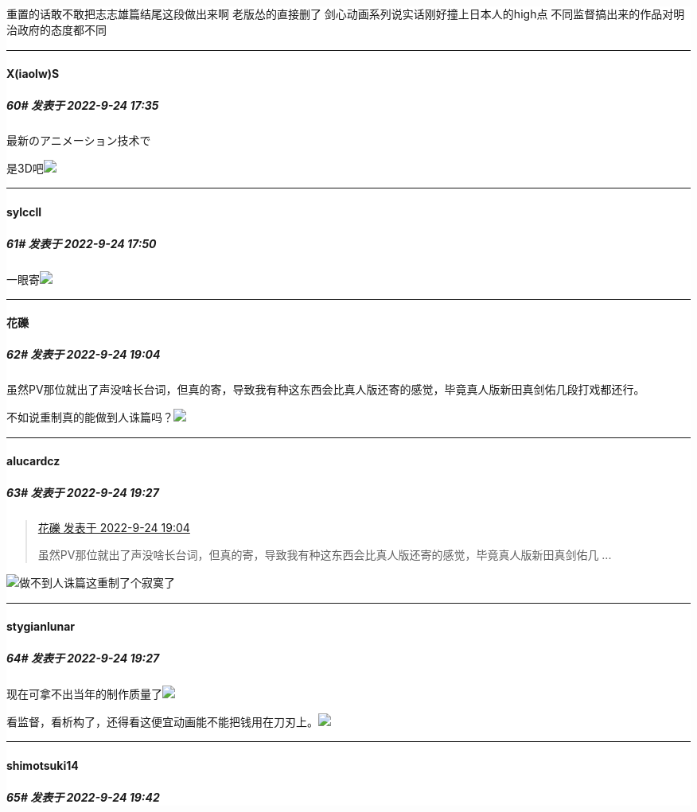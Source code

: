 重置的话敢不敢把志志雄篇结尾这段做出来啊 老版怂的直接删了</blockquote>
剑心动画系列说实话刚好撞上日本人的high点 不同监督搞出来的作品对明治政府的态度都不同 

*****

####  X(iaolw)S  
##### 60#       发表于 2022-9-24 17:35

最新のアニメーション技术で

是3D吧<img src="https://static.saraba1st.com/image/smiley/face2017/067.png" referrerpolicy="no-referrer">


*****

####  sylccll  
##### 61#       发表于 2022-9-24 17:50

一眼寄<img src="https://static.saraba1st.com/image/smiley/face2017/004.gif" referrerpolicy="no-referrer">

*****

####  花礫  
##### 62#       发表于 2022-9-24 19:04

虽然PV那位就出了声没啥长台词，但真的寄，导致我有种这东西会比真人版还寄的感觉，毕竟真人版新田真剑佑几段打戏都还行。

不如说重制真的能做到人诛篇吗？<img src="https://static.saraba1st.com/image/smiley/face2017/001.png" referrerpolicy="no-referrer">

*****

####  alucardcz  
##### 63#       发表于 2022-9-24 19:27

<blockquote><a href="httphttps://bbs.saraba1st.com/2b/forum.php?mod=redirect&amp;goto=findpost&amp;pid=57628488&amp;ptid=2043376" target="_blank">花礫 发表于 2022-9-24 19:04</a>

虽然PV那位就出了声没啥长台词，但真的寄，导致我有种这东西会比真人版还寄的感觉，毕竟真人版新田真剑佑几 ...</blockquote>
<img src="https://static.saraba1st.com/image/smiley/face2017/100.png" referrerpolicy="no-referrer">做不到人诛篇这重制了个寂寞了

*****

####  stygianlunar  
##### 64#       发表于 2022-9-24 19:27

现在可拿不出当年的制作质量了<img src="https://static.saraba1st.com/image/smiley/face2017/067.png" referrerpolicy="no-referrer">

看监督，看析构了，还得看这便宜动画能不能把钱用在刀刃上。<img src="https://static.saraba1st.com/image/smiley/face2017/037.png" referrerpolicy="no-referrer">

*****

####  shimotsuki14  
##### 65#       发表于 2022-9-24 19:42
